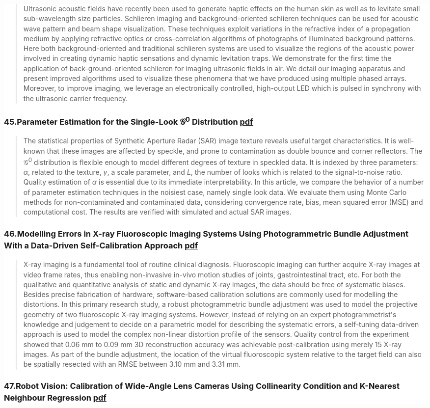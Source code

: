 > Ultrasonic acoustic fields have recently been used to generate haptic effects on the human skin as well as to levitate small sub-wavelength size particles. Schlieren imaging and background-oriented schlieren techniques can be used for acoustic wave pattern and beam shape visualization. These techniques exploit variations in the refractive index of a propagation medium by applying refractive optics or cross-correlation algorithms of photographs of illuminated background patterns. Here both background-oriented and traditional schlieren systems are used to visualize the regions of the acoustic power involved in creating dynamic haptic sensations and dynamic levitation traps. We demonstrate for the first time the application of back-ground-oriented schlieren for imaging ultrasonic fields in air. We detail our imaging apparatus and present improved algorithms used to visualize these phenomena that we have produced using multiple phased arrays. Moreover, to improve imaging, we leverage an electronically controlled, high-output LED which is pulsed in synchrony with the ultrasonic carrier frequency. 
### 45.Parameter Estimation for the Single-Look $\mathcal{G}^0$ Distribution  [ pdf ](https://arxiv.org/pdf/1810.00216.pdf)
> The statistical properties of Synthetic Aperture Radar (SAR) image texture reveals useful target characteristics. It is well-known that these images are affected by speckle, and prone to contamination as double bounce and corner reflectors. The $\mathcal{G}^0$ distribution is flexible enough to model different degrees of texture in speckled data. It is indexed by three parameters: $\alpha$, related to the texture, $\gamma$, a scale parameter, and $L$, the number of looks which is related to the signal-to-noise ratio. Quality estimation of $\alpha$ is essential due to its immediate interpretability. In this article, we compare the behavior of a number of parameter estimation techniques in the noisiest case, namely single look data. We evaluate them using Monte Carlo methods for non-contaminated and contaminated data, considering convergence rate, bias, mean squared error (MSE) and computational cost. The results are verified with simulated and actual SAR images. 
### 46.Modelling Errors in X-ray Fluoroscopic Imaging Systems Using  Photogrammetric Bundle Adjustment With a Data-Driven Self-Calibration  Approach  [ pdf ](https://arxiv.org/pdf/1810.00138.pdf)
> X-ray imaging is a fundamental tool of routine clinical diagnosis. Fluoroscopic imaging can further acquire X-ray images at video frame rates, thus enabling non-invasive in-vivo motion studies of joints, gastrointestinal tract, etc. For both the qualitative and quantitative analysis of static and dynamic X-ray images, the data should be free of systematic biases. Besides precise fabrication of hardware, software-based calibration solutions are commonly used for modelling the distortions. In this primary research study, a robust photogrammetric bundle adjustment was used to model the projective geometry of two fluoroscopic X-ray imaging systems. However, instead of relying on an expert photogrammetrist's knowledge and judgement to decide on a parametric model for describing the systematic errors, a self-tuning data-driven approach is used to model the complex non-linear distortion profile of the sensors. Quality control from the experiment showed that 0.06 mm to 0.09 mm 3D reconstruction accuracy was achievable post-calibration using merely 15 X-ray images. As part of the bundle adjustment, the location of the virtual fluoroscopic system relative to the target field can also be spatially resected with an RMSE between 3.10 mm and 3.31 mm. 
### 47.Robot Vision: Calibration of Wide-Angle Lens Cameras Using Collinearity  Condition and K-Nearest Neighbour Regression  [ pdf ](https://arxiv.org/pdf/1810.00128.pdf)